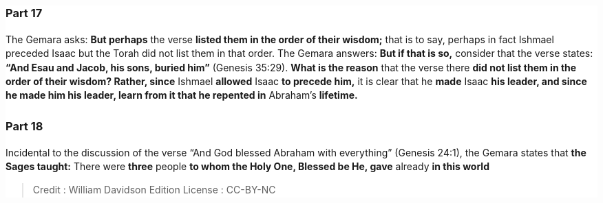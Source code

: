 ### Part 17
The Gemara asks: <b>But perhaps</b> the verse <b>listed them in the order of their wisdom;</b> that is to say, perhaps in fact Ishmael preceded Isaac but the Torah did not list them in that order. The Gemara answers: <b>But if that is so,</b> consider that the verse states: <b>“And Esau and Jacob, his sons, buried him”</b> (Genesis 35:29). <b>What is the reason</b> that the verse there <b>did not list them in the order of their wisdom? Rather, since</b> Ishmael <b>allowed</b> Isaac <b>to precede him,</b> it is clear that he <b>made</b> Isaac <b>his leader, and since he made him his leader, learn from it that he repented in</b> Abraham’s <b>lifetime.</b>

### Part 18
Incidental to the discussion of the verse “And God blessed Abraham with everything” (Genesis 24:1), the Gemara states that <b>the Sages taught:</b> There were <b>three</b> people <b>to whom the Holy One, Blessed be He, gave</b> already <b>in this world</b>

>Credit : William Davidson Edition
>License : CC-BY-NC